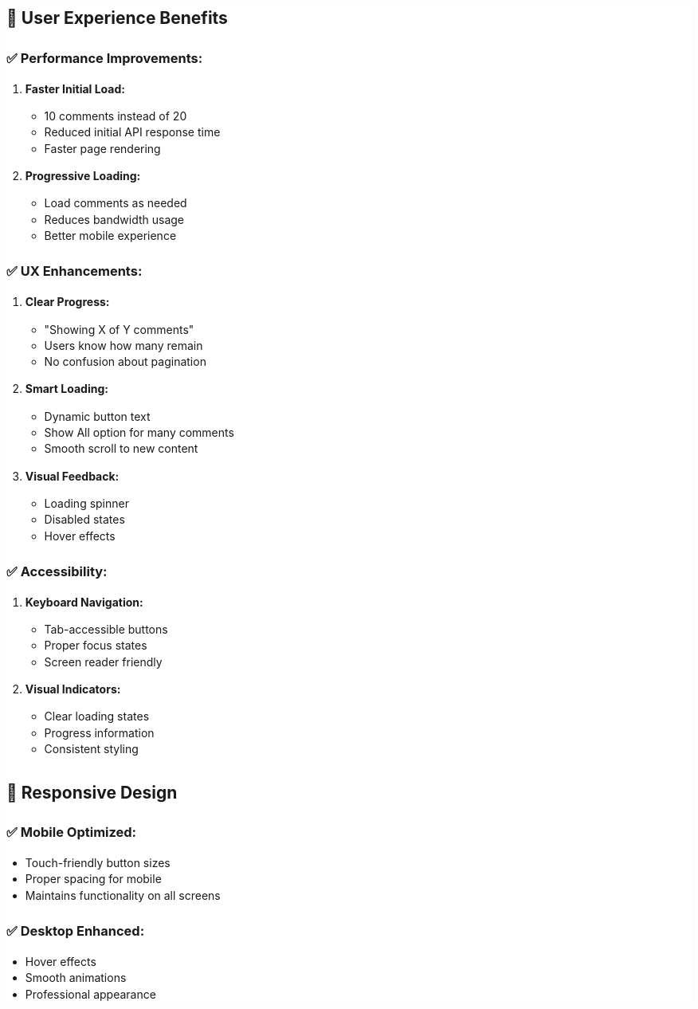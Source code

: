 ## 🎯 **User Experience Benefits**

### **✅ Performance Improvements:**

1. **Faster Initial Load:**
   - 10 comments instead of 20
   - Reduced initial API response time
   - Faster page rendering

2. **Progressive Loading:**
   - Load comments as needed
   - Reduces bandwidth usage
   - Better mobile experience

### **✅ UX Enhancements:**

1. **Clear Progress:**
   - "Showing X of Y comments"
   - Users know how many remain
   - No confusion about pagination

2. **Smart Loading:**
   - Dynamic button text
   - Show All option for many comments
   - Smooth scroll to new content

3. **Visual Feedback:**
   - Loading spinner
   - Disabled states
   - Hover effects

### **✅ Accessibility:**

1. **Keyboard Navigation:**
   - Tab-accessible buttons
   - Proper focus states
   - Screen reader friendly

2. **Visual Indicators:**
   - Clear loading states
   - Progress information
   - Consistent styling

## 📱 **Responsive Design**

### **✅ Mobile Optimized:**
- Touch-friendly button sizes
- Proper spacing for mobile
- Maintains functionality on all screens

### **✅ Desktop Enhanced:**
- Hover effects
- Smooth animations
- Professional appearance
